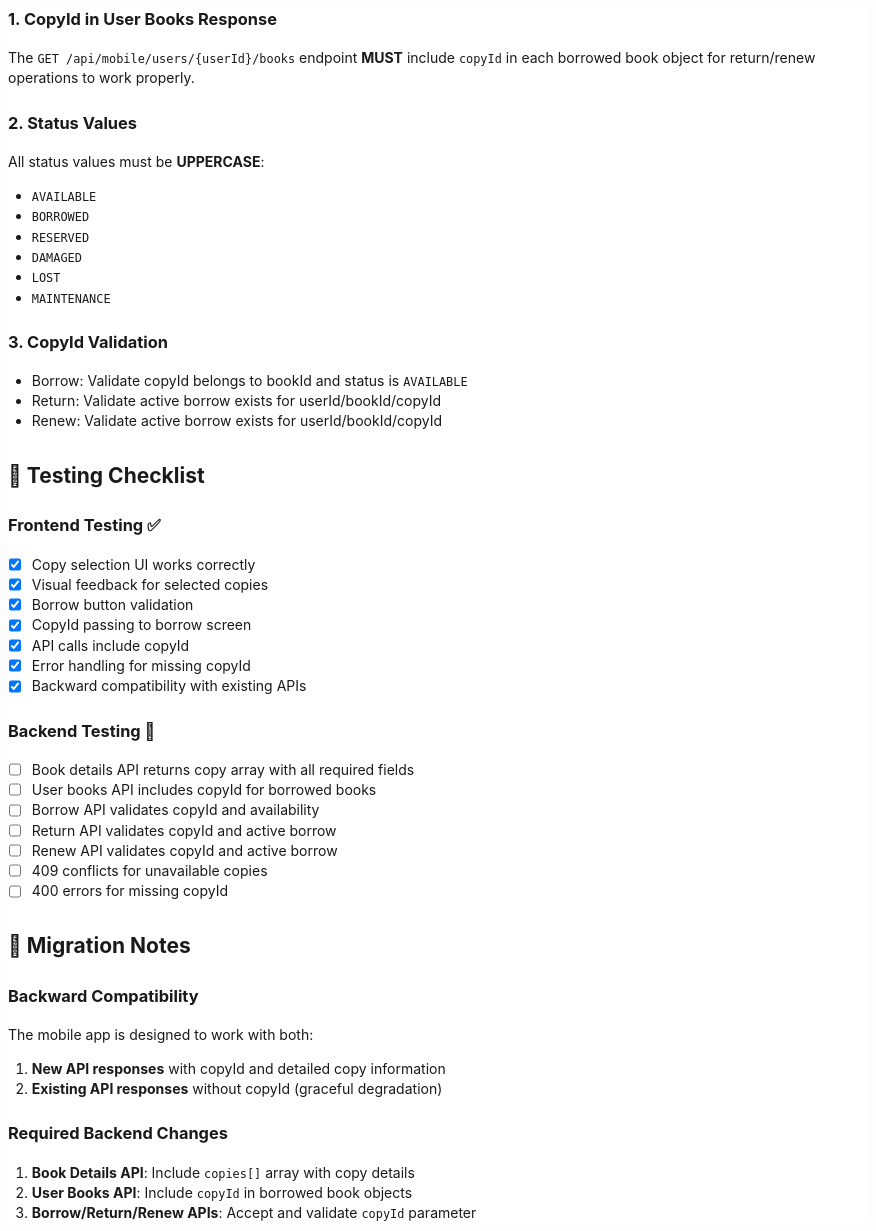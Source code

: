 ### **1. CopyId in User Books Response**
The `GET /api/mobile/users/{userId}/books` endpoint **MUST** include `copyId` in each borrowed book object for return/renew operations to work properly.

### **2. Status Values**
All status values must be **UPPERCASE**:
- `AVAILABLE`
- `BORROWED`
- `RESERVED`
- `DAMAGED`
- `LOST`
- `MAINTENANCE`

### **3. CopyId Validation**
- Borrow: Validate copyId belongs to bookId and status is `AVAILABLE`
- Return: Validate active borrow exists for userId/bookId/copyId
- Renew: Validate active borrow exists for userId/bookId/copyId

## 🧪 **Testing Checklist**

### **Frontend Testing** ✅
- [x] Copy selection UI works correctly
- [x] Visual feedback for selected copies
- [x] Borrow button validation
- [x] CopyId passing to borrow screen
- [x] API calls include copyId
- [x] Error handling for missing copyId
- [x] Backward compatibility with existing APIs

### **Backend Testing** 🔄
- [ ] Book details API returns copy array with all required fields
- [ ] User books API includes copyId for borrowed books
- [ ] Borrow API validates copyId and availability
- [ ] Return API validates copyId and active borrow
- [ ] Renew API validates copyId and active borrow
- [ ] 409 conflicts for unavailable copies
- [ ] 400 errors for missing copyId

## 🔄 **Migration Notes**

### **Backward Compatibility**
The mobile app is designed to work with both:
1. **New API responses** with copyId and detailed copy information
2. **Existing API responses** without copyId (graceful degradation)

### **Required Backend Changes**
1. **Book Details API**: Include `copies[]` array with copy details
2. **User Books API**: Include `copyId` in borrowed book objects
3. **Borrow/Return/Renew APIs**: Accept and validate `copyId` parameter
